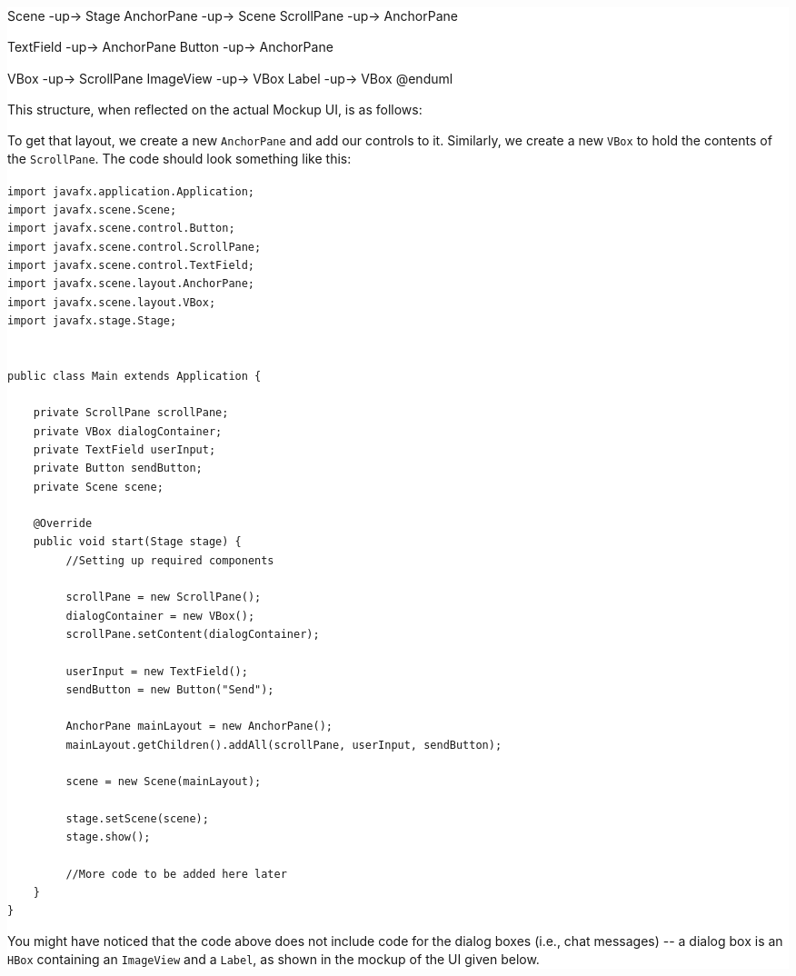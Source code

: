 Scene -up-> Stage
AnchorPane -up-> Scene
ScrollPane -up-> AnchorPane

TextField -up-> AnchorPane
Button -up-> AnchorPane

VBox -up-> ScrollPane
ImageView -up-> VBox
Label -up-> VBox
@enduml
</puml>

This structure, when reflected on the actual Mockup UI, is as follows:

<pic src="images/javafx/DukeMockupLabeled.png" width="450" />

To get that layout, we create a new `AnchorPane` and add our controls to it. Similarly, we create a new `VBox` to hold the contents of the `ScrollPane`. The code should look something like this:

```java{heading="Main.java"}
import javafx.application.Application;
import javafx.scene.Scene;
import javafx.scene.control.Button;
import javafx.scene.control.ScrollPane;
import javafx.scene.control.TextField;
import javafx.scene.layout.AnchorPane;
import javafx.scene.layout.VBox;
import javafx.stage.Stage;


public class Main extends Application {

    private ScrollPane scrollPane;
    private VBox dialogContainer;
    private TextField userInput;
    private Button sendButton;
    private Scene scene;

    @Override
    public void start(Stage stage) {
         //Setting up required components

         scrollPane = new ScrollPane();
         dialogContainer = new VBox();
         scrollPane.setContent(dialogContainer);

         userInput = new TextField();
         sendButton = new Button("Send");

         AnchorPane mainLayout = new AnchorPane();
         mainLayout.getChildren().addAll(scrollPane, userInput, sendButton);

         scene = new Scene(mainLayout);

         stage.setScene(scene);
         stage.show();

         //More code to be added here later
    }
}
```
You might have noticed that the code above does not include code for the dialog boxes (i.e., chat messages) -- a dialog box is an `HBox` containing an `ImageView` and a `Label`, as shown in the mockup of the UI given below.
